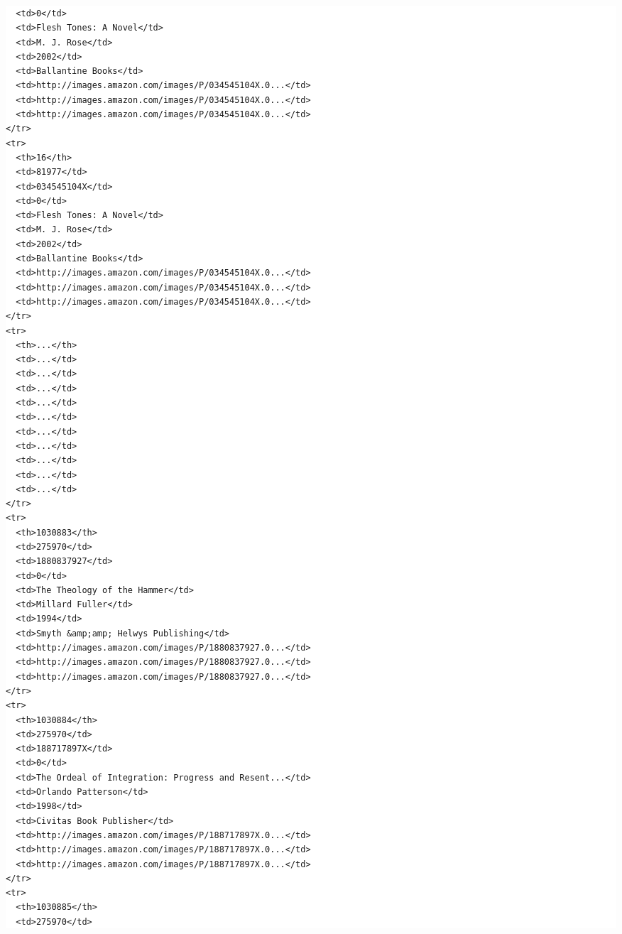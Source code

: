       <td>0</td>
      <td>Flesh Tones: A Novel</td>
      <td>M. J. Rose</td>
      <td>2002</td>
      <td>Ballantine Books</td>
      <td>http://images.amazon.com/images/P/034545104X.0...</td>
      <td>http://images.amazon.com/images/P/034545104X.0...</td>
      <td>http://images.amazon.com/images/P/034545104X.0...</td>
    </tr>
    <tr>
      <th>16</th>
      <td>81977</td>
      <td>034545104X</td>
      <td>0</td>
      <td>Flesh Tones: A Novel</td>
      <td>M. J. Rose</td>
      <td>2002</td>
      <td>Ballantine Books</td>
      <td>http://images.amazon.com/images/P/034545104X.0...</td>
      <td>http://images.amazon.com/images/P/034545104X.0...</td>
      <td>http://images.amazon.com/images/P/034545104X.0...</td>
    </tr>
    <tr>
      <th>...</th>
      <td>...</td>
      <td>...</td>
      <td>...</td>
      <td>...</td>
      <td>...</td>
      <td>...</td>
      <td>...</td>
      <td>...</td>
      <td>...</td>
      <td>...</td>
    </tr>
    <tr>
      <th>1030883</th>
      <td>275970</td>
      <td>1880837927</td>
      <td>0</td>
      <td>The Theology of the Hammer</td>
      <td>Millard Fuller</td>
      <td>1994</td>
      <td>Smyth &amp;amp; Helwys Publishing</td>
      <td>http://images.amazon.com/images/P/1880837927.0...</td>
      <td>http://images.amazon.com/images/P/1880837927.0...</td>
      <td>http://images.amazon.com/images/P/1880837927.0...</td>
    </tr>
    <tr>
      <th>1030884</th>
      <td>275970</td>
      <td>188717897X</td>
      <td>0</td>
      <td>The Ordeal of Integration: Progress and Resent...</td>
      <td>Orlando Patterson</td>
      <td>1998</td>
      <td>Civitas Book Publisher</td>
      <td>http://images.amazon.com/images/P/188717897X.0...</td>
      <td>http://images.amazon.com/images/P/188717897X.0...</td>
      <td>http://images.amazon.com/images/P/188717897X.0...</td>
    </tr>
    <tr>
      <th>1030885</th>
      <td>275970</td>